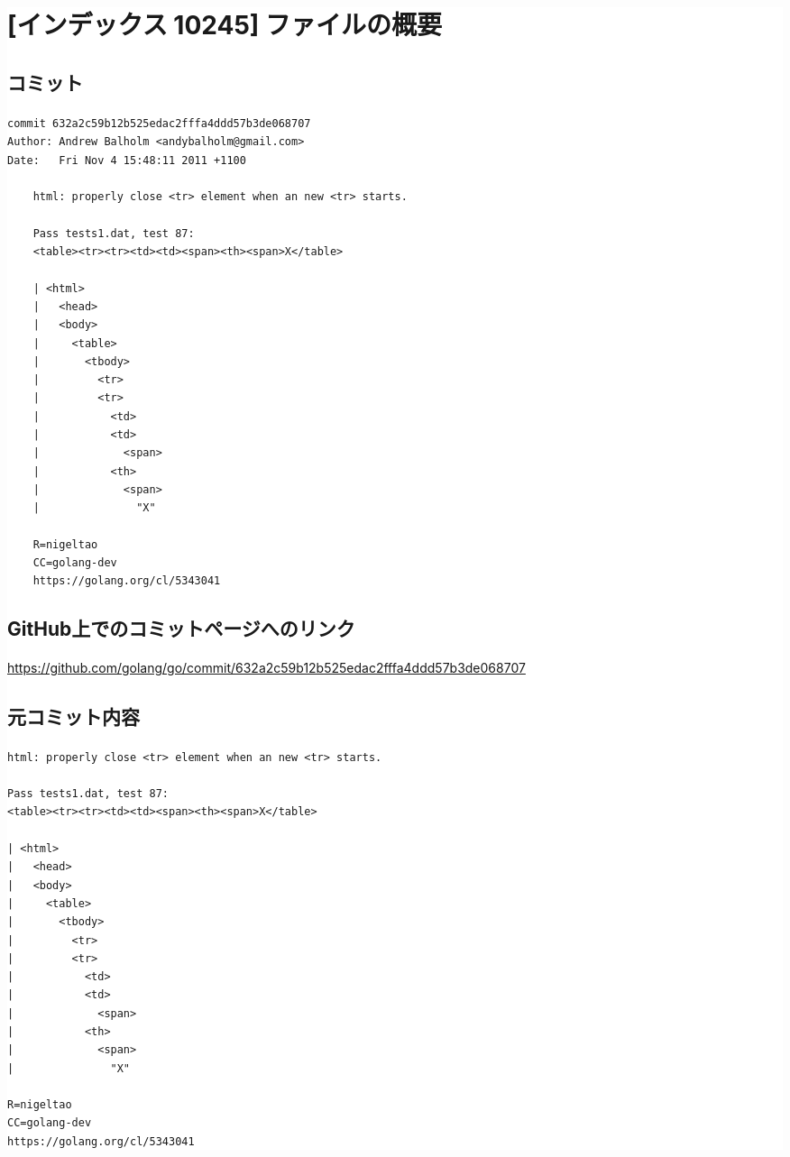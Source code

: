 # [インデックス 10245] ファイルの概要

## コミット

```
commit 632a2c59b12b525edac2fffa4ddd57b3de068707
Author: Andrew Balholm <andybalholm@gmail.com>
Date:   Fri Nov 4 15:48:11 2011 +1100

    html: properly close <tr> element when an new <tr> starts.
    
    Pass tests1.dat, test 87:
    <table><tr><tr><td><td><span><th><span>X</table>
    
    | <html>
    |   <head>
    |   <body>
    |     <table>
    |       <tbody>
    |         <tr>
    |         <tr>
    |           <td>
    |           <td>
    |             <span>
    |           <th>
    |             <span>
    |               "X"
    
    R=nigeltao
    CC=golang-dev
    https://golang.org/cl/5343041
```

## GitHub上でのコミットページへのリンク

https://github.com/golang/go/commit/632a2c59b12b525edac2fffa4ddd57b3de068707

## 元コミット内容

```
html: properly close <tr> element when an new <tr> starts.

Pass tests1.dat, test 87:
<table><tr><tr><td><td><span><th><span>X</table>

| <html>
|   <head>
|   <body>
|     <table>
|       <tbody>
|         <tr>
|         <tr>
|           <td>
|           <td>
|             <span>
|           <th>
|             <span>
|               "X"

R=nigeltao
CC=golang-dev
https://golang.org/cl/5343041
```